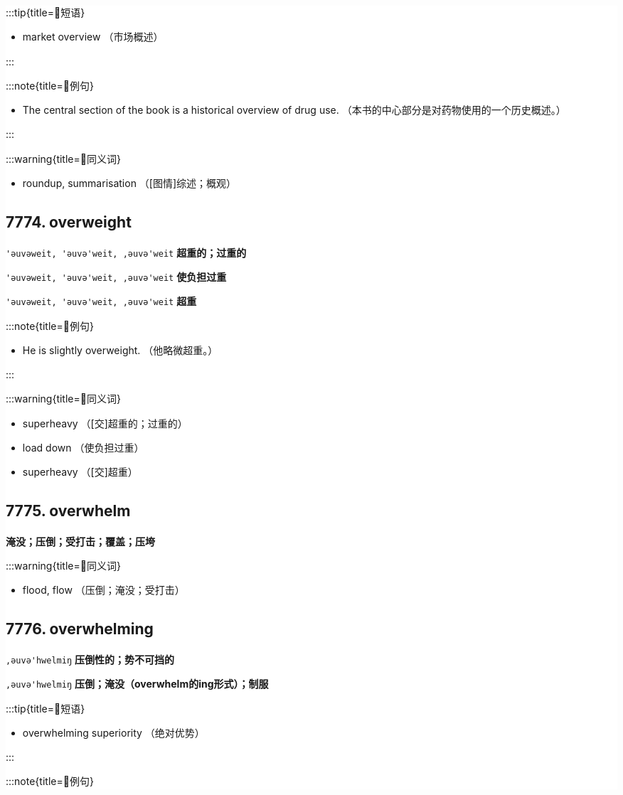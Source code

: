 :::tip{title=🤩短语}

- market overview （市场概述）

:::

:::note{title=🎤例句}

- The central section of the book is a historical overview of drug use. （本书的中心部分是对药物使用的一个历史概述。）

:::

:::warning{title=🤔同义词}

- roundup, summarisation （[图情]综述；概观）


## 7774. overweight

`'əuvəweit, 'əuvə'weit, ,əuvə'weit`  **超重的；过重的**

`'əuvəweit, 'əuvə'weit, ,əuvə'weit`  **使负担过重**

`'əuvəweit, 'əuvə'weit, ,əuvə'weit`  **超重**

:::note{title=🎤例句}

- He is slightly overweight. （他略微超重。）

:::

:::warning{title=🤔同义词}

- superheavy （[交]超重的；过重的）

- load down （使负担过重）

- superheavy （[交]超重）


## 7775. overwhelm

**淹没；压倒；受打击；覆盖；压垮**

:::warning{title=🤔同义词}

- flood, flow （压倒；淹没；受打击）


## 7776. overwhelming

`,əuvə'hwelmiŋ`  **压倒性的；势不可挡的**

`,əuvə'hwelmiŋ`  **压倒；淹没（overwhelm的ing形式）；制服**

:::tip{title=🤩短语}

- overwhelming superiority （绝对优势）

:::

:::note{title=🎤例句}

